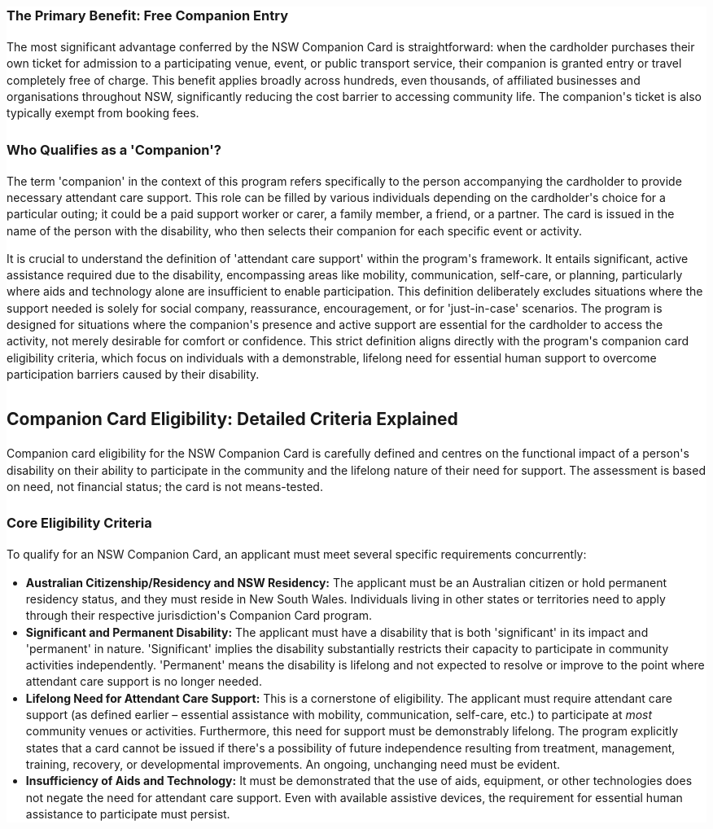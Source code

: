 ### The Primary Benefit: Free Companion Entry

The most significant advantage conferred by the NSW Companion Card is straightforward: when the cardholder purchases their own ticket for admission to a participating venue, event, or public transport service, their companion is granted entry or travel completely free of charge. This benefit applies broadly across hundreds, even thousands, of affiliated businesses and organisations throughout NSW, significantly reducing the cost barrier to accessing community life. The companion's ticket is also typically exempt from booking fees.

### Who Qualifies as a 'Companion'?

The term 'companion' in the context of this program refers specifically to the person accompanying the cardholder to provide necessary attendant care support. This role can be filled by various individuals depending on the cardholder's choice for a particular outing; it could be a paid support worker or carer, a family member, a friend, or a partner. The card is issued in the name of the person with the disability, who then selects their companion for each specific event or activity.

It is crucial to understand the definition of 'attendant care support' within the program's framework. It entails significant, active assistance required due to the disability, encompassing areas like mobility, communication, self-care, or planning, particularly where aids and technology alone are insufficient to enable participation. This definition deliberately excludes situations where the support needed is solely for social company, reassurance, encouragement, or for 'just-in-case' scenarios. The program is designed for situations where the companion's presence and active support are essential for the cardholder to access the activity, not merely desirable for comfort or confidence. This strict definition aligns directly with the program's companion card eligibility criteria, which focus on individuals with a demonstrable, lifelong need for essential human support to overcome participation barriers caused by their disability.

## Companion Card Eligibility: Detailed Criteria Explained

Companion card eligibility for the NSW Companion Card is carefully defined and centres on the functional impact of a person's disability on their ability to participate in the community and the lifelong nature of their need for support. The assessment is based on need, not financial status; the card is not means-tested.

### Core Eligibility Criteria

To qualify for an NSW Companion Card, an applicant must meet several specific requirements concurrently:

- **Australian Citizenship/Residency and NSW Residency:** The applicant must be an Australian citizen or hold permanent residency status, and they must reside in New South Wales. Individuals living in other states or territories need to apply through their respective jurisdiction's Companion Card program.
- **Significant and Permanent Disability:** The applicant must have a disability that is both 'significant' in its impact and 'permanent' in nature. 'Significant' implies the disability substantially restricts their capacity to participate in community activities independently. 'Permanent' means the disability is lifelong and not expected to resolve or improve to the point where attendant care support is no longer needed.
- **Lifelong Need for Attendant Care Support:** This is a cornerstone of eligibility. The applicant must require attendant care support (as defined earlier – essential assistance with mobility, communication, self-care, etc.) to participate at *most* community venues or activities. Furthermore, this need for support must be demonstrably lifelong. The program explicitly states that a card cannot be issued if there's a possibility of future independence resulting from treatment, management, training, recovery, or developmental improvements. An ongoing, unchanging need must be evident.
- **Insufficiency of Aids and Technology:** It must be demonstrated that the use of aids, equipment, or other technologies does not negate the need for attendant care support. Even with available assistive devices, the requirement for essential human assistance to participate must persist.

